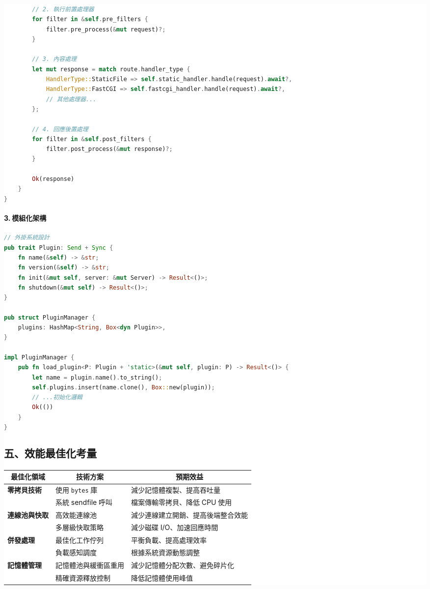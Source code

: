 ```rust
        // 2. 執行前置處理器
        for filter in &self.pre_filters {
            filter.pre_process(&mut request)?;
        }
        
        // 3. 內容處理
        let mut response = match route.handler_type {
            HandlerType::StaticFile => self.static_handler.handle(request).await?,
            HandlerType::FastCGI => self.fastcgi_handler.handle(request).await?,
            // 其他處理器...
        };
        
        // 4. 回應後置處理
        for filter in &self.post_filters {
            filter.post_process(&mut response)?;
        }
        
        Ok(response)
    }
}
```

#### 3. 模組化架構
```rust
// 外掛系統設計
pub trait Plugin: Send + Sync {
    fn name(&self) -> &str;
    fn version(&self) -> &str;
    fn init(&mut self, server: &mut Server) -> Result<()>;
    fn shutdown(&mut self) -> Result<()>;
}

pub struct PluginManager {
    plugins: HashMap<String, Box<dyn Plugin>>,
}

impl PluginManager {
    pub fn load_plugin<P: Plugin + 'static>(&mut self, plugin: P) -> Result<()> {
        let name = plugin.name().to_string();
        self.plugins.insert(name.clone(), Box::new(plugin));
        // ...初始化邏輯
        Ok(())
    }
}
```

## 五、效能最佳化考量

| 最佳化領域 | 技術方案 | 預期效益 |
|-----------|---------|---------|
| **零拷貝技術** | 使用 `bytes` 庫 | 減少記憶體複製、提高吞吐量 |
| | 系統 sendfile 呼叫 | 檔案傳輸零拷貝、降低 CPU 使用 |
| **連線池與快取** | 高效能連線池 | 減少連線建立開銷、提高後端整合效能 |
| | 多層級快取策略 | 減少磁碟 I/O、加速回應時間 |
| **併發處理** | 最佳化工作佇列 | 平衡負載、提高處理效率 |
| | 負載感知調度 | 根據系統資源動態調整 |
| **記憶體管理** | 記憶體池與緩衝區重用 | 減少記憶體分配次數、避免碎片化 |
| | 精確資源釋放控制 | 降低記憶體使用峰值 |